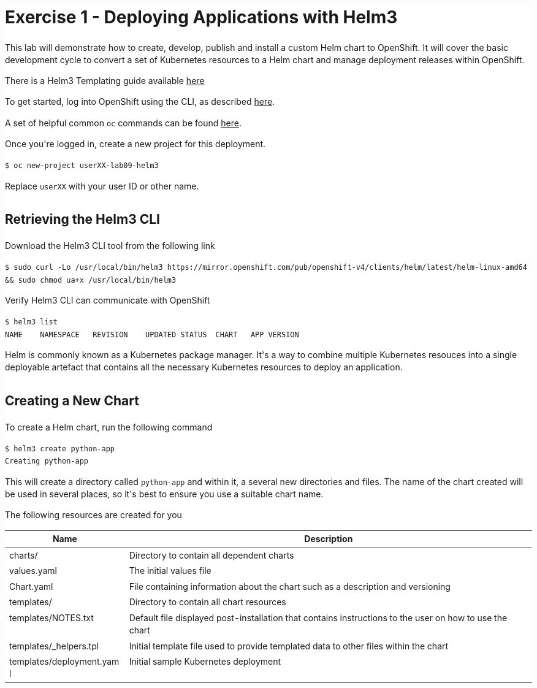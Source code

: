 # Exercise 1 - Deploying Applications with Helm3

This lab will demonstrate how to create, develop, publish and install a custom Helm chart to OpenShift. It will cover the basic development cycle to convert a set of Kubernetes resources to a Helm chart and manage deployment releases within OpenShift.

There is a Helm3 Templating guide available [here](../Getting-started/helm3-overview.md)

To get started, log into OpenShift using the CLI, as described [here](../Getting-started/log-in-to-openshift.md).

A set of helpful common `oc` commands can be found [here](../Getting-started/oc-commands.md).

Once you're logged in, create a new project for this deployment.

```
$ oc new-project userXX-lab09-helm3
```

Replace `userXX` with your user ID or other name.

## Retrieving the Helm3 CLI

Download the Helm3 CLI tool from the following link
```
$ sudo curl -Lo /usr/local/bin/helm3 https://mirror.openshift.com/pub/openshift-v4/clients/helm/latest/helm-linux-amd64 && sudo chmod ua+x /usr/local/bin/helm3
```

Verify Helm3 CLI can communicate with OpenShift 

```
$ helm3 list
NAME	NAMESPACE	REVISION	UPDATED	STATUS	CHART	APP VERSION
```

Helm is commonly known as a Kubernetes package manager. It's a way to combine multiple Kubernetes resouces into a single deployable artefact that contains all the necessary Kubernetes resources to deploy an application.

## Creating a New Chart

To create a Helm chart, run the following command

```
$ helm3 create python-app
Creating python-app
```

This will create a directory called `python-app` and within it, a several new directories and files. The name of the chart created will be used in several places, so it's best to ensure you use a suitable chart name.

The following resources are created for you

| Name | Description |
| ---- | ----------- |
| charts/ |  Directory to contain all dependent charts   |
| values.yaml |  The initial values file   |
| Chart.yaml |   File containing information about the chart such as a description and versioning   |
|templates/ | Directory to contain all chart resources  |
|templates/NOTES.txt | Default file displayed post-installation that contains instructions to the user on how to use the chart |
|templates/_helpers.tpl | Initial template file used to provide templated data to other files within the chart  |
|templates/deployment.yaml |  Initial sample Kubernetes deployment  |